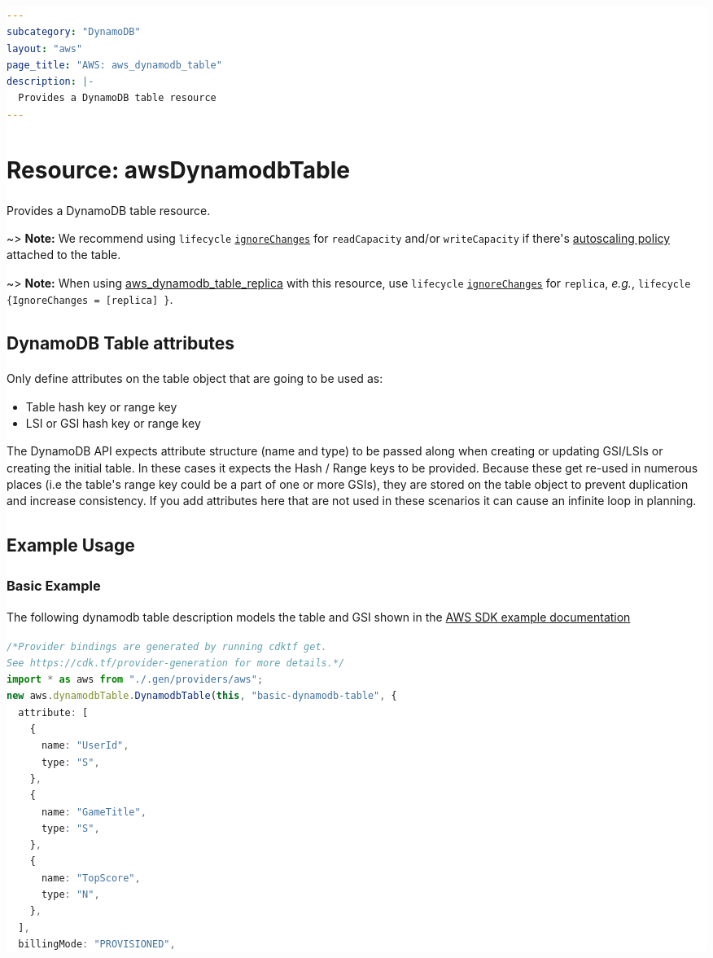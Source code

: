 ```yaml
---
subcategory: "DynamoDB"
layout: "aws"
page_title: "AWS: aws_dynamodb_table"
description: |-
  Provides a DynamoDB table resource
---
```


# Resource: awsDynamodbTable

Provides a DynamoDB table resource.

\~> **Note:** We recommend using `lifecycle` [`ignoreChanges`](https://www.terraform.io/docs/configuration/meta-arguments/lifecycle.html#ignore_changes) for `readCapacity` and/or `writeCapacity` if there's [autoscaling policy](/docs/providers/aws/r/appautoscaling_policy.html) attached to the table.

\~> **Note:** When using [aws\_dynamodb\_table\_replica](/docs/providers/aws/r/dynamodb_table_replica.html) with this resource, use `lifecycle` [`ignoreChanges`](https://www.terraform.io/docs/configuration/meta-arguments/lifecycle.html#ignore_changes) for `replica`, *e.g.*, `lifecycle {IgnoreChanges = [replica] }`.

## DynamoDB Table attributes

Only define attributes on the table object that are going to be used as:

* Table hash key or range key
* LSI or GSI hash key or range key

The DynamoDB API expects attribute structure (name and type) to be passed along when creating or updating GSI/LSIs or creating the initial table. In these cases it expects the Hash / Range keys to be provided. Because these get re-used in numerous places (i.e the table's range key could be a part of one or more GSIs), they are stored on the table object to prevent duplication and increase consistency. If you add attributes here that are not used in these scenarios it can cause an infinite loop in planning.

## Example Usage

### Basic Example

The following dynamodb table description models the table and GSI shown in the [AWS SDK example documentation](https://docs.aws.amazon.com/amazondynamodb/latest/developerguide/GSI.html)

```typescript
/*Provider bindings are generated by running cdktf get.
See https://cdk.tf/provider-generation for more details.*/
import * as aws from "./.gen/providers/aws";
new aws.dynamodbTable.DynamodbTable(this, "basic-dynamodb-table", {
  attribute: [
    {
      name: "UserId",
      type: "S",
    },
    {
      name: "GameTitle",
      type: "S",
    },
    {
      name: "TopScore",
      type: "N",
    },
  ],
  billingMode: "PROVISIONED",
```